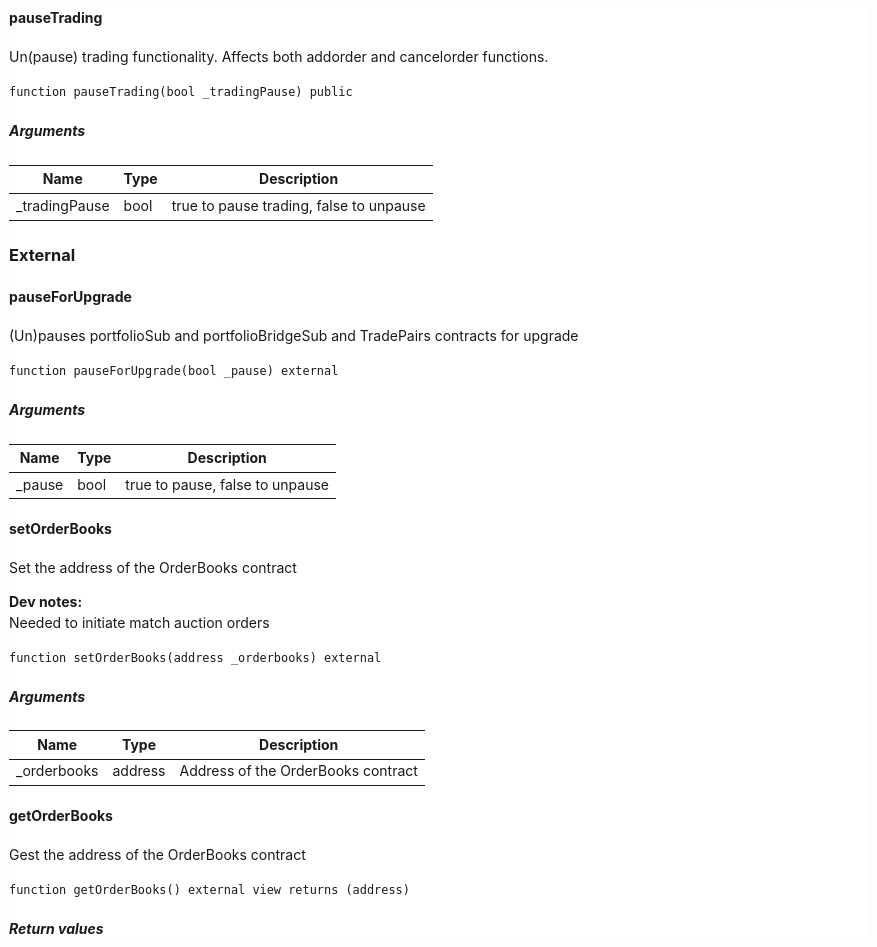 #### pauseTrading

Un(pause) trading functionality. Affects both addorder and cancelorder functions.

```solidity:no-line-numbers
function pauseTrading(bool _tradingPause) public
```

##### Arguments

| Name | Type | Description |
| ---- | ---- | ----------- |
| _tradingPause | bool | true to pause trading, false to unpause |

### External

#### pauseForUpgrade

(Un)pauses portfolioSub and portfolioBridgeSub and TradePairs contracts for upgrade

```solidity:no-line-numbers
function pauseForUpgrade(bool _pause) external
```

##### Arguments

| Name | Type | Description |
| ---- | ---- | ----------- |
| _pause | bool | true to pause, false to unpause |

#### setOrderBooks

Set the address of the OrderBooks contract

**Dev notes:** \
Needed to initiate match auction orders

```solidity:no-line-numbers
function setOrderBooks(address _orderbooks) external
```

##### Arguments

| Name | Type | Description |
| ---- | ---- | ----------- |
| _orderbooks | address | Address of the OrderBooks contract |

#### getOrderBooks

Gest the address of the OrderBooks contract

```solidity:no-line-numbers
function getOrderBooks() external view returns (address)
```

##### Return values
